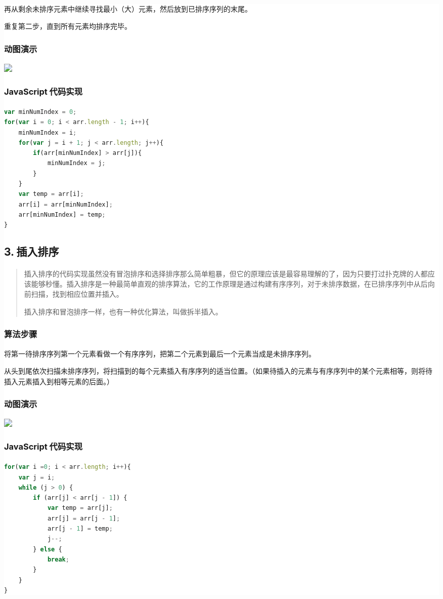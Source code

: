 再从剩余未排序元素中继续寻找最小（大）元素，然后放到已排序序列的末尾。

重复第二步，直到所有元素均排序完毕。

### 动图演示

![](https://www.runoob.com/wp-content/uploads/2019/03/selectionSort.gif)

###  JavaScript 代码实现

```javascript
var minNumIndex = 0;
for(var i = 0; i < arr.length - 1; i++){
    minNumIndex = i;
    for(var j = i + 1; j < arr.length; j++){
        if(arr[minNumIndex] > arr[j]){
            minNumIndex = j;
        }
    }
    var temp = arr[i];
    arr[i] = arr[minNumIndex];
    arr[minNumIndex] = temp;
}
```

## 3. 插入排序

> 插入排序的代码实现虽然没有冒泡排序和选择排序那么简单粗暴，但它的原理应该是最容易理解的了，因为只要打过扑克牌的人都应该能够秒懂。插入排序是一种最简单直观的排序算法，它的工作原理是通过构建有序序列，对于未排序数据，在已排序序列中从后向前扫描，找到相应位置并插入。
>
> 插入排序和冒泡排序一样，也有一种优化算法，叫做拆半插入。

### 算法步骤

将第一待排序序列第一个元素看做一个有序序列，把第二个元素到最后一个元素当成是未排序序列。

从头到尾依次扫描未排序序列，将扫描到的每个元素插入有序序列的适当位置。（如果待插入的元素与有序序列中的某个元素相等，则将待插入元素插入到相等元素的后面。）

### 动图演示

![](https://www.runoob.com/wp-content/uploads/2019/03/insertionSort.gif)

### JavaScript 代码实现

```javascript
for(var i =0; i < arr.length; i++){
    var j = i;
    while (j > 0) {
        if (arr[j] < arr[j - 1]) {
            var temp = arr[j];
            arr[j] = arr[j - 1];
            arr[j - 1] = temp;
            j--;
        } else {
            break;
        }
    }
}
```
